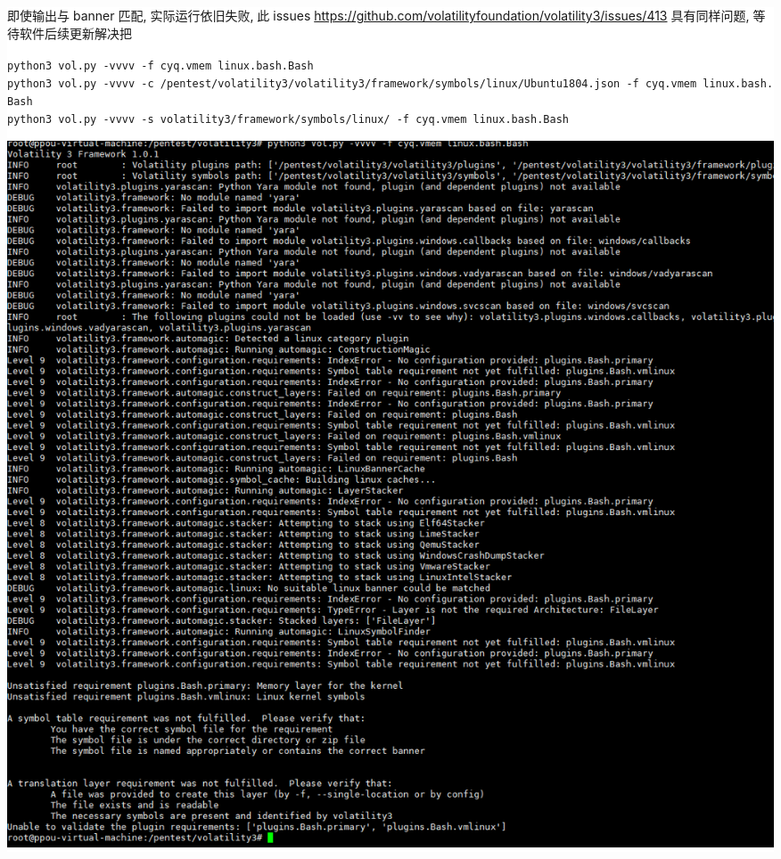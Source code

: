 即使输出与 banner 匹配, 实际运行依旧失败, 此 issues https://github.com/volatilityfoundation/volatility3/issues/413 具有同样问题, 等待软件后续更新解决把

```
python3 vol.py -vvvv -f cyq.vmem linux.bash.Bash
python3 vol.py -vvvv -c /pentest/volatility3/volatility3/framework/symbols/linux/Ubuntu1804.json -f cyq.vmem linux.bash.Bash
python3 vol.py -vvvv -s volatility3/framework/symbols/linux/ -f cyq.vmem linux.bash.Bash
```

![](../../../assets/img/Security/安全工具/Volatility/37.png)
